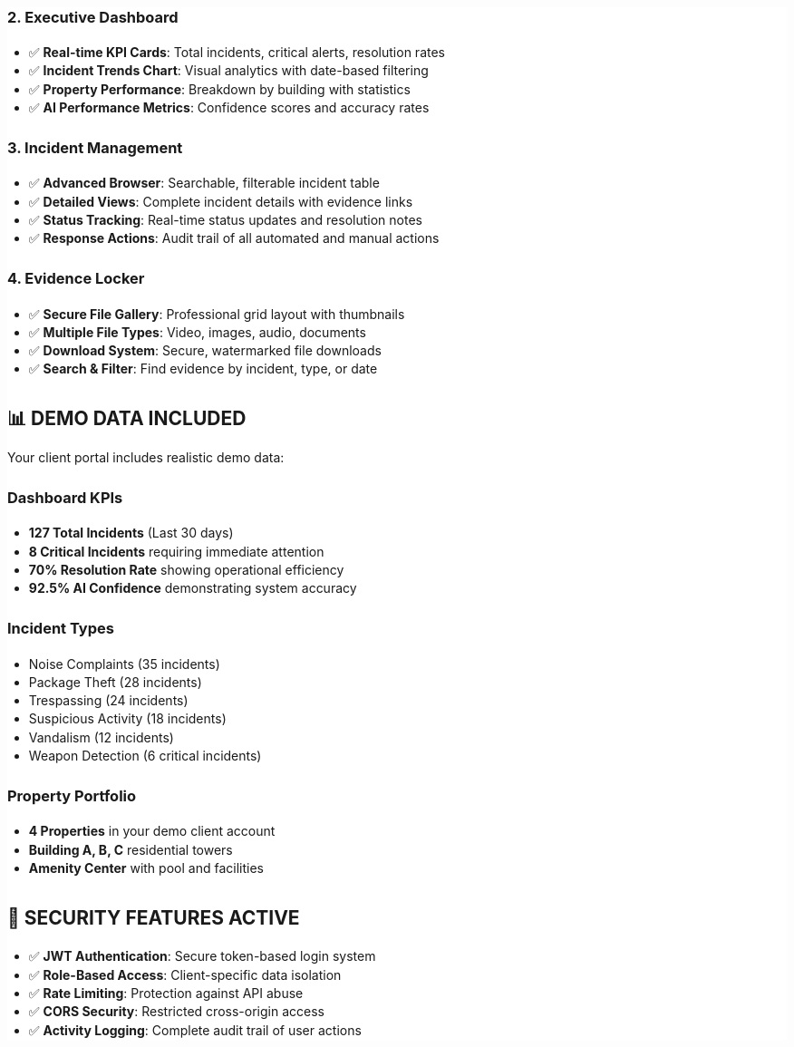 ### **2. Executive Dashboard**
- ✅ **Real-time KPI Cards**: Total incidents, critical alerts, resolution rates
- ✅ **Incident Trends Chart**: Visual analytics with date-based filtering
- ✅ **Property Performance**: Breakdown by building with statistics
- ✅ **AI Performance Metrics**: Confidence scores and accuracy rates

### **3. Incident Management**
- ✅ **Advanced Browser**: Searchable, filterable incident table
- ✅ **Detailed Views**: Complete incident details with evidence links
- ✅ **Status Tracking**: Real-time status updates and resolution notes
- ✅ **Response Actions**: Audit trail of all automated and manual actions

### **4. Evidence Locker**
- ✅ **Secure File Gallery**: Professional grid layout with thumbnails
- ✅ **Multiple File Types**: Video, images, audio, documents
- ✅ **Download System**: Secure, watermarked file downloads
- ✅ **Search & Filter**: Find evidence by incident, type, or date

## 📊 **DEMO DATA INCLUDED**

Your client portal includes realistic demo data:

### **Dashboard KPIs**
- **127 Total Incidents** (Last 30 days)
- **8 Critical Incidents** requiring immediate attention
- **70% Resolution Rate** showing operational efficiency
- **92.5% AI Confidence** demonstrating system accuracy

### **Incident Types**
- Noise Complaints (35 incidents)
- Package Theft (28 incidents)
- Trespassing (24 incidents)
- Suspicious Activity (18 incidents)
- Vandalism (12 incidents)
- Weapon Detection (6 critical incidents)

### **Property Portfolio**
- **4 Properties** in your demo client account
- **Building A, B, C** residential towers
- **Amenity Center** with pool and facilities

## 🔐 **SECURITY FEATURES ACTIVE**

- ✅ **JWT Authentication**: Secure token-based login system
- ✅ **Role-Based Access**: Client-specific data isolation
- ✅ **Rate Limiting**: Protection against API abuse
- ✅ **CORS Security**: Restricted cross-origin access
- ✅ **Activity Logging**: Complete audit trail of user actions
